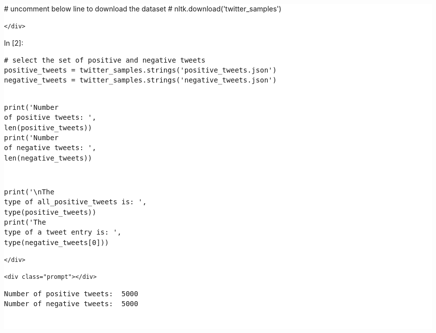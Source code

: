 <span class="c1"># uncomment below line to download the dataset</span>
<span class="c1"># nltk.download(&#39;twitter_samples&#39;) </span>
</pre></div>

    </div>
</div>
</div>

</div>
<div class="cell border-box-sizing code_cell rendered">
<div class="input">
<div class="prompt input_prompt">In&nbsp;[2]:</div>
<div class="inner_cell">
    <div class="input_area">
<div class=" highlight hl-ipython3"><pre><span></span><span class="c1"># select the set of positive and negative tweets</span>
<span class="n">positive_tweets</span> <span class="o">=</span> <span class="n">twitter_samples</span><span class="o">.</span><span class="n">strings</span><span class="p">(</span><span class="s1">&#39;positive_tweets.json&#39;</span><span class="p">)</span>
<span class="n">negative_tweets</span> <span class="o">=</span> <span class="n">twitter_samples</span><span class="o">.</span><span class="n">strings</span><span class="p">(</span><span class="s1">&#39;negative_tweets.json&#39;</span><span class="p">)</span>

<span class="nb">print</span><span class="p">(</span><span class="s1">&#39;Number of positive tweets: &#39;</span><span class="p">,</span> <span class="nb">len</span><span class="p">(</span><span class="n">positive_tweets</span><span class="p">))</span>
<span class="nb">print</span><span class="p">(</span><span class="s1">&#39;Number of negative tweets: &#39;</span><span class="p">,</span> <span class="nb">len</span><span class="p">(</span><span class="n">negative_tweets</span><span class="p">))</span>

<span class="nb">print</span><span class="p">(</span><span class="s1">&#39;</span><span class="se">\n</span><span class="s1">The type of all_positive_tweets is: &#39;</span><span class="p">,</span> <span class="nb">type</span><span class="p">(</span><span class="n">positive_tweets</span><span class="p">))</span>
<span class="nb">print</span><span class="p">(</span><span class="s1">&#39;The type of a tweet entry is: &#39;</span><span class="p">,</span> <span class="nb">type</span><span class="p">(</span><span class="n">negative_tweets</span><span class="p">[</span><span class="mi">0</span><span class="p">]))</span>
</pre></div>

    </div>
</div>
</div>

<div class="output_wrapper">
<div class="output">


<div class="output_area">

    <div class="prompt"></div>


<div class="output_subarea output_stream output_stdout output_text">
<pre>Number of positive tweets:  5000
Number of negative tweets:  5000
